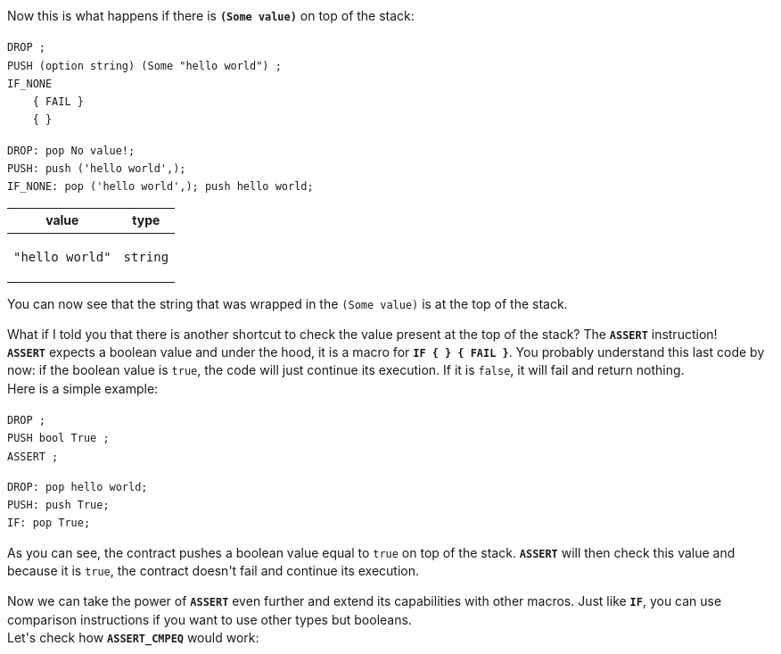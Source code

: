 

Now this is what happens if there is **`(Some value)`** on top of the stack:


```Michelson
DROP ;
PUSH (option string) (Some "hello world") ;
IF_NONE 
    { FAIL }
    { }
```

    DROP: pop No value!;
    PUSH: push ('hello world',);
    IF_NONE: pop ('hello world',); push hello world;




<table>
<thead>
<tr><th>value                                             </th><th>type                                       </th></tr>
</thead>
<tbody>
<tr><td><pre style="text-align: left;">"hello world"</pre></td><td><pre style="text-align: left;">string</pre></td></tr>
</tbody>
</table>



You can now see that the string that was wrapped in the `(Some value)` is at the top of the stack.  

What if I told you that there is another shortcut to check the value present at the top of the stack? The **`ASSERT`** instruction!  
**`ASSERT`** expects a boolean value and under the hood, it is a macro for **`IF { } { FAIL }`**. You probably understand this last code by now: if the boolean value is `true`, the code will just continue its execution. If it is `false`, it will fail and return nothing.  
Here is a simple example:


```Michelson
DROP ;
PUSH bool True ;
ASSERT ;
```

    DROP: pop hello world;
    PUSH: push True;
    IF: pop True;

As you can see, the contract pushes a boolean value equal to `true` on top of the stack. **`ASSERT`** will then check this value and because it is `true`, the contract doesn't fail and continue its execution.  

Now we can take the power of **`ASSERT`** even further and extend its capabilities with other macros. Just like **`IF`**, you can use comparison instructions if you want to use other types but booleans.  
Let's check how **`ASSERT_CMPEQ`** would work:
